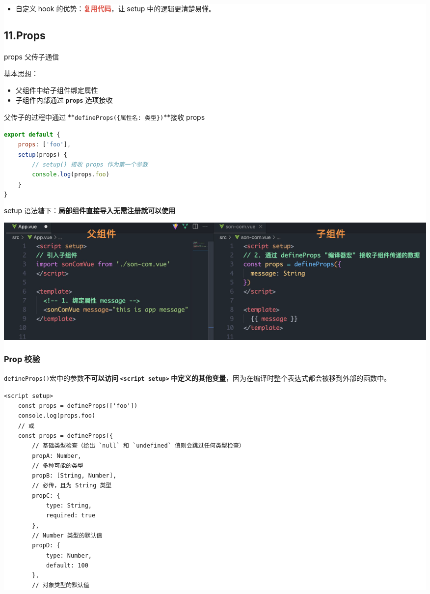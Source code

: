 - 自定义 hook 的优势：<strong style="color:#DD5145">复用代码</strong>，让 setup 中的逻辑更清楚易懂。





## 11.Props

props 父传子通信

基本思想：

- 父组件中给子组件绑定属性
- 子组件内部通过 **`props`** 选项接收

父传子的过程中通过 **`defineProps({属性名: 类型})`**接收 props

```js
export default {
    props: ['foo'],
    setup(props) {
        // setup() 接收 props 作为第一个参数
        console.log(props.foo)
    }
}
```

setup 语法糖下：**局部组件直接导入无需注册就可以使用**

![image-20230516155457463](CommonCompositionAPI.assets/image-20230516155457463.png)

### Prop 校验

`defineProps()`宏中的参数**不可以访问 `<script setup>` 中定义的其他变量**，因为在编译时整个表达式都会被移到外部的函数中。

```vue
<script setup>
    const props = defineProps(['foo'])
    console.log(props.foo)
    // 或
    const props = defineProps({
        // 基础类型检查（给出 `null` 和 `undefined` 值则会跳过任何类型检查）
        propA: Number,
        // 多种可能的类型
        propB: [String, Number],
        // 必传，且为 String 类型
        propC: {
            type: String,
            required: true
        },
        // Number 类型的默认值
        propD: {
            type: Number,
            default: 100
        },
        // 对象类型的默认值
```